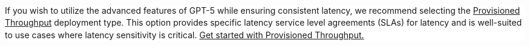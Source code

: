If you wish to utilize the advanced features of GPT-5 while ensuring consistent latency, we recommend selecting the [Provisioned Throughput](https://learn.microsoft.com/en-us/azure/ai-foundry/openai/concepts/provisioned-throughput?context=%2Fazure%2Fai-foundry%2Fcontext%2Fcontext&tabs=global-ptum) deployment type. This option provides specific latency service level agreements (SLAs) for latency and is well-suited to use cases where latency sensitivity is critical. [Get started with Provisioned Throughput.](https://learn.microsoft.com/en-us/azure/ai-foundry/openai/how-to/provisioned-get-started?context=%2Fazure%2Fai-foundry%2Fcontext%2Fcontext)
